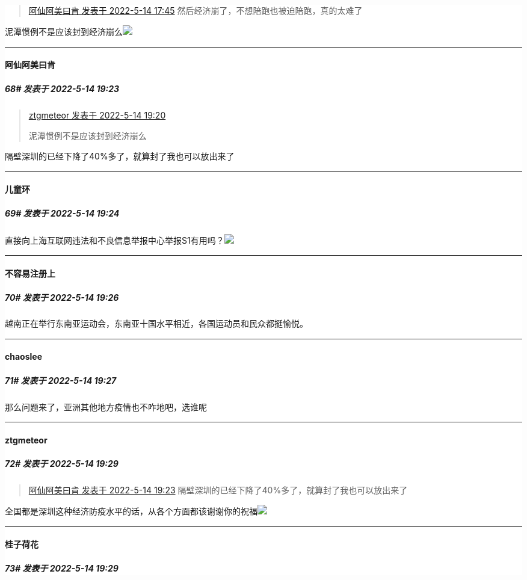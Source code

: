 <blockquote><a href="httphttps://bbs.saraba1st.com/2b/forum.php?mod=redirect&amp;goto=findpost&amp;pid=55838163&amp;ptid=2069546" target="_blank">阿仙阿美曰肯 发表于 2022-5-14 17:45</a>
然后经济崩了，不想陪跑也被迫陪跑，真的太难了</blockquote>
泥潭惯例不是应该封到经济崩么<img src="https://static.saraba1st.com/image/smiley/face2017/049.png" referrerpolicy="no-referrer">



*****

####  阿仙阿美曰肯  
##### 68#       发表于 2022-5-14 19:23

<blockquote><a href="httphttps://bbs.saraba1st.com/2b/forum.php?mod=redirect&amp;goto=findpost&amp;pid=55839703&amp;ptid=2069546" target="_blank">ztgmeteor 发表于 2022-5-14 19:20</a>

泥潭惯例不是应该封到经济崩么</blockquote>
隔壁深圳的已经下降了40%多了，就算封了我也可以放出来了

*****

####  儿童环  
##### 69#       发表于 2022-5-14 19:24

直接向上海互联网违法和不良信息举报中心举报S1有用吗？<img src="https://static.saraba1st.com/image/smiley/face2017/066.png" referrerpolicy="no-referrer">

*****

####  不容易注册上  
##### 70#       发表于 2022-5-14 19:26

越南正在举行东南亚运动会，东南亚十国水平相近，各国运动员和民众都挺愉悦。

*****

####  chaoslee  
##### 71#       发表于 2022-5-14 19:27

那么问题来了，亚洲其他地方疫情也不咋地吧，选谁呢

*****

####  ztgmeteor  
##### 72#       发表于 2022-5-14 19:29

<blockquote><a href="httphttps://bbs.saraba1st.com/2b/forum.php?mod=redirect&amp;goto=findpost&amp;pid=55839739&amp;ptid=2069546" target="_blank">阿仙阿美曰肯 发表于 2022-5-14 19:23</a>
隔壁深圳的已经下降了40%多了，就算封了我也可以放出来了</blockquote>
全国都是深圳这种经济防疫水平的话，从各个方面都该谢谢你的祝福<img src="https://static.saraba1st.com/image/smiley/face2017/049.png" referrerpolicy="no-referrer">

*****

####  桂子荷花  
##### 73#       发表于 2022-5-14 19:29
